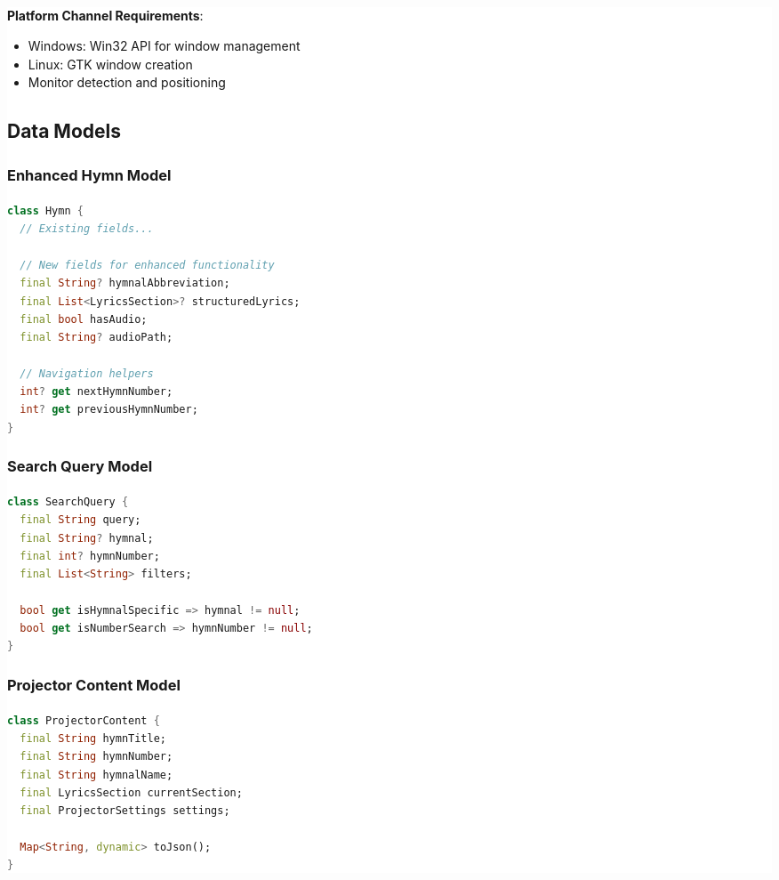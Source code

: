 **Platform Channel Requirements**:
- Windows: Win32 API for window management
- Linux: GTK window creation
- Monitor detection and positioning

## Data Models

### Enhanced Hymn Model

```dart
class Hymn {
  // Existing fields...
  
  // New fields for enhanced functionality
  final String? hymnalAbbreviation;
  final List<LyricsSection>? structuredLyrics;
  final bool hasAudio;
  final String? audioPath;
  
  // Navigation helpers
  int? get nextHymnNumber;
  int? get previousHymnNumber;
}
```

### Search Query Model

```dart
class SearchQuery {
  final String query;
  final String? hymnal;
  final int? hymnNumber;
  final List<String> filters;
  
  bool get isHymnalSpecific => hymnal != null;
  bool get isNumberSearch => hymnNumber != null;
}
```

### Projector Content Model

```dart
class ProjectorContent {
  final String hymnTitle;
  final String hymnNumber;
  final String hymnalName;
  final LyricsSection currentSection;
  final ProjectorSettings settings;
  
  Map<String, dynamic> toJson();
}
```
